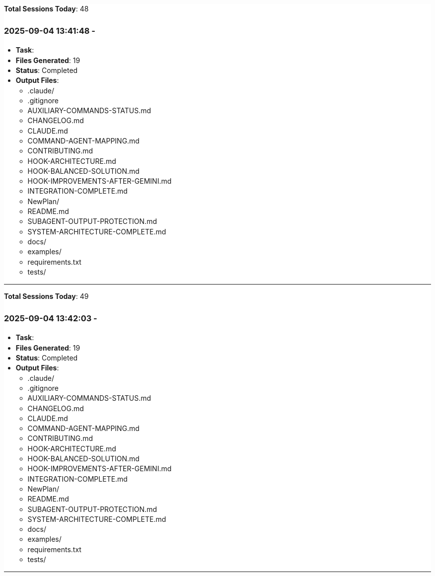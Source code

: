 **Total Sessions Today**: 48

### 2025-09-04 13:41:48 - 
- **Task**: 
- **Files Generated**: 19
- **Status**: Completed
- **Output Files**:
  - .claude/
  - .gitignore
  - AUXILIARY-COMMANDS-STATUS.md
  - CHANGELOG.md
  - CLAUDE.md
  - COMMAND-AGENT-MAPPING.md
  - CONTRIBUTING.md
  - HOOK-ARCHITECTURE.md
  - HOOK-BALANCED-SOLUTION.md
  - HOOK-IMPROVEMENTS-AFTER-GEMINI.md
  - INTEGRATION-COMPLETE.md
  - NewPlan/
  - README.md
  - SUBAGENT-OUTPUT-PROTECTION.md
  - SYSTEM-ARCHITECTURE-COMPLETE.md
  - docs/
  - examples/
  - requirements.txt
  - tests/

---
**Total Sessions Today**: 49

### 2025-09-04 13:42:03 - 
- **Task**: 
- **Files Generated**: 19
- **Status**: Completed
- **Output Files**:
  - .claude/
  - .gitignore
  - AUXILIARY-COMMANDS-STATUS.md
  - CHANGELOG.md
  - CLAUDE.md
  - COMMAND-AGENT-MAPPING.md
  - CONTRIBUTING.md
  - HOOK-ARCHITECTURE.md
  - HOOK-BALANCED-SOLUTION.md
  - HOOK-IMPROVEMENTS-AFTER-GEMINI.md
  - INTEGRATION-COMPLETE.md
  - NewPlan/
  - README.md
  - SUBAGENT-OUTPUT-PROTECTION.md
  - SYSTEM-ARCHITECTURE-COMPLETE.md
  - docs/
  - examples/
  - requirements.txt
  - tests/

---